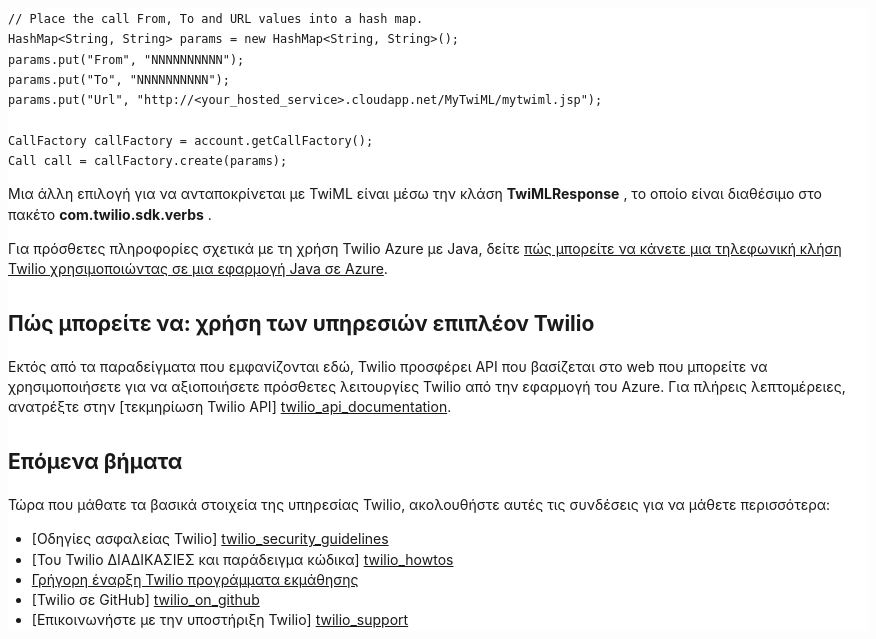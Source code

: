     // Place the call From, To and URL values into a hash map. 
    HashMap<String, String> params = new HashMap<String, String>();
    params.put("From", "NNNNNNNNNN");
    params.put("To", "NNNNNNNNNN");
    params.put("Url", "http://<your_hosted_service>.cloudapp.net/MyTwiML/mytwiml.jsp");

    CallFactory callFactory = account.getCallFactory();
    Call call = callFactory.create(params);

Μια άλλη επιλογή για να ανταποκρίνεται με TwiML είναι μέσω την κλάση **TwiMLResponse** , το οποίο είναι διαθέσιμο στο πακέτο **com.twilio.sdk.verbs** .

Για πρόσθετες πληροφορίες σχετικά με τη χρήση Twilio Azure με Java, δείτε [πώς μπορείτε να κάνετε μια τηλεφωνική κλήση Twilio χρησιμοποιώντας σε μια εφαρμογή Java σε Azure][howto_phonecall_java].

## <a id="AdditionalServices"></a>Πώς μπορείτε να: χρήση των υπηρεσιών επιπλέον Twilio
Εκτός από τα παραδείγματα που εμφανίζονται εδώ, Twilio προσφέρει API που βασίζεται στο web που μπορείτε να χρησιμοποιήσετε για να αξιοποιήσετε πρόσθετες λειτουργίες Twilio από την εφαρμογή του Azure. Για πλήρεις λεπτομέρειες, ανατρέξτε στην [τεκμηρίωση Twilio API] [twilio_api_documentation].

## <a id="NextSteps"></a>Επόμενα βήματα
Τώρα που μάθατε τα βασικά στοιχεία της υπηρεσίας Twilio, ακολουθήστε αυτές τις συνδέσεις για να μάθετε περισσότερα:

* [Οδηγίες ασφαλείας Twilio] [twilio_security_guidelines]
* [Του Twilio ΔΙΑΔΙΚΑΣΙΕΣ και παράδειγμα κώδικα] [twilio_howtos]
* [Γρήγορη έναρξη Twilio προγράμματα εκμάθησης][twilio_quickstarts] 
* [Twilio σε GitHub] [twilio_on_github]
* [Επικοινωνήστε με την υποστήριξη Twilio] [twilio_support]

[twilio_java]: https://github.com/twilio/twilio-java
[twilio_api_service]: https://api.twilio.com
[add_ca_cert]: java-add-certificate-ca-store.md
[howto_phonecall_java]: partner-twilio-java-phone-call-example.md
[misc_role_config_settings]: http://msdn.microsoft.com/library/windowsazure/hh690945.aspx
[twimlet_message_url]: http://twimlets.com/message
[twimlet_message_url_hello_world]: http://twimlets.com/message?Message%5B0%5D=Hello%20World
[twilio_rest_making_calls]: http://www.twilio.com/docs/api/rest/making-calls
[twilio_rest_sending_sms]: http://www.twilio.com/docs/api/rest/sending-sms
[twilio_pricing]: http://www.twilio.com/pricing
[special_offer]: http://ahoy.twilio.com/azure
[twilio_libraries]: https://www.twilio.com/docs/libraries
[twiml]: http://www.twilio.com/docs/api/twiml
[twilio_api]: http://www.twilio.com/api
[try_twilio]: https://www.twilio.com/try-twilio
[twilio_account]:  https://www.twilio.com/user/account
[verify_phone]: https://www.twilio.com/user/account/phone-numbers/verified#
[twilio_api_documentation]: http://www.twilio.com/api
[twilio_security_guidelines]: http://www.twilio.com/docs/security
[twilio_howtos]: http://www.twilio.com/docs/howto
[twilio_on_github]: https://github.com/twilio
[twilio_support]: http://www.twilio.com/help/contact
[twilio_quickstarts]: http://www.twilio.com/docs/quickstart

